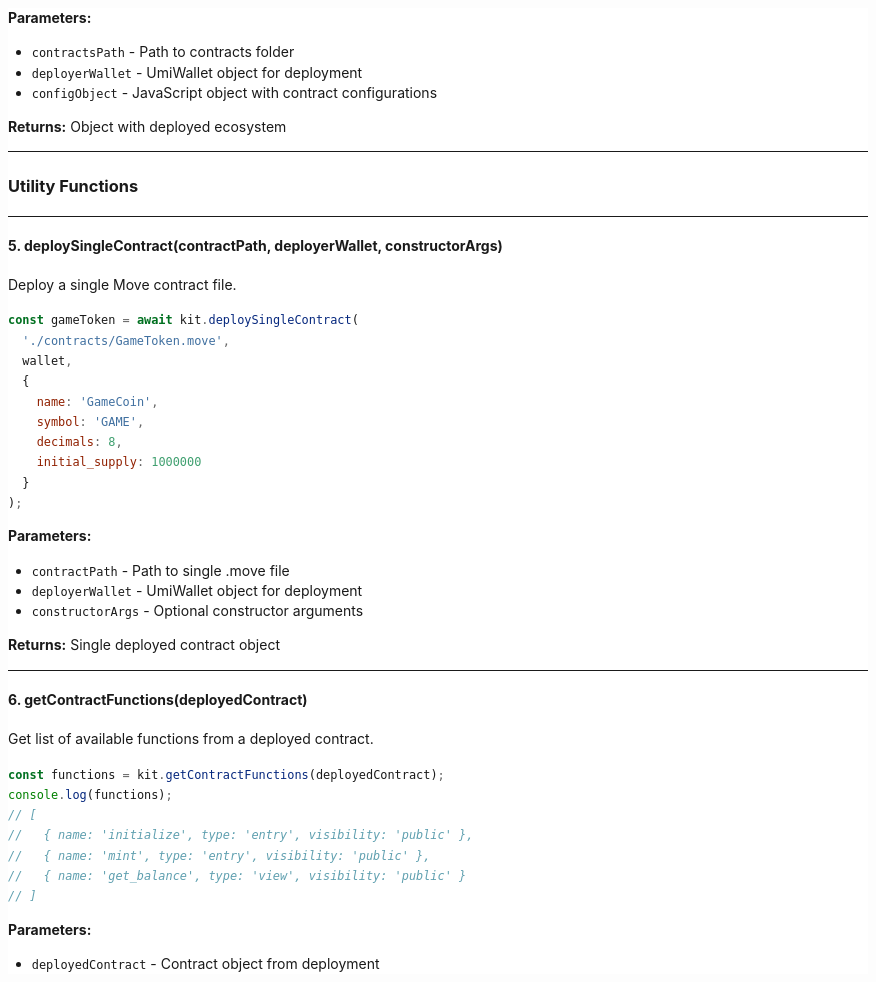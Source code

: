 **Parameters:**
- `contractsPath` - Path to contracts folder
- `deployerWallet` - UmiWallet object for deployment
- `configObject` - JavaScript object with contract configurations

**Returns:** Object with deployed ecosystem

---

### **Utility Functions**

---

#### **5. deploySingleContract(contractPath, deployerWallet, constructorArgs)**

Deploy a single Move contract file.

```javascript
const gameToken = await kit.deploySingleContract(
  './contracts/GameToken.move',
  wallet,
  {
    name: 'GameCoin',
    symbol: 'GAME',
    decimals: 8,
    initial_supply: 1000000
  }
);
```

**Parameters:**
- `contractPath` - Path to single .move file
- `deployerWallet` - UmiWallet object for deployment
- `constructorArgs` - Optional constructor arguments

**Returns:** Single deployed contract object

---

#### **6. getContractFunctions(deployedContract)**

Get list of available functions from a deployed contract.

```javascript
const functions = kit.getContractFunctions(deployedContract);
console.log(functions);
// [
//   { name: 'initialize', type: 'entry', visibility: 'public' },
//   { name: 'mint', type: 'entry', visibility: 'public' },
//   { name: 'get_balance', type: 'view', visibility: 'public' }
// ]
```

**Parameters:**
- `deployedContract` - Contract object from deployment
